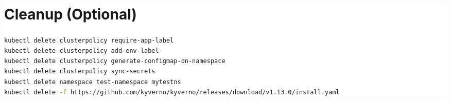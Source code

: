 
# Cleanup (Optional)

```bash
kubectl delete clusterpolicy require-app-label
kubectl delete clusterpolicy add-env-label
kubectl delete clusterpolicy generate-configmap-on-namespace
kubectl delete clusterpolicy sync-secrets
kubectl delete namespace test-namespace mytestns
kubectl delete -f https://github.com/kyverno/kyverno/releases/download/v1.13.0/install.yaml
```


